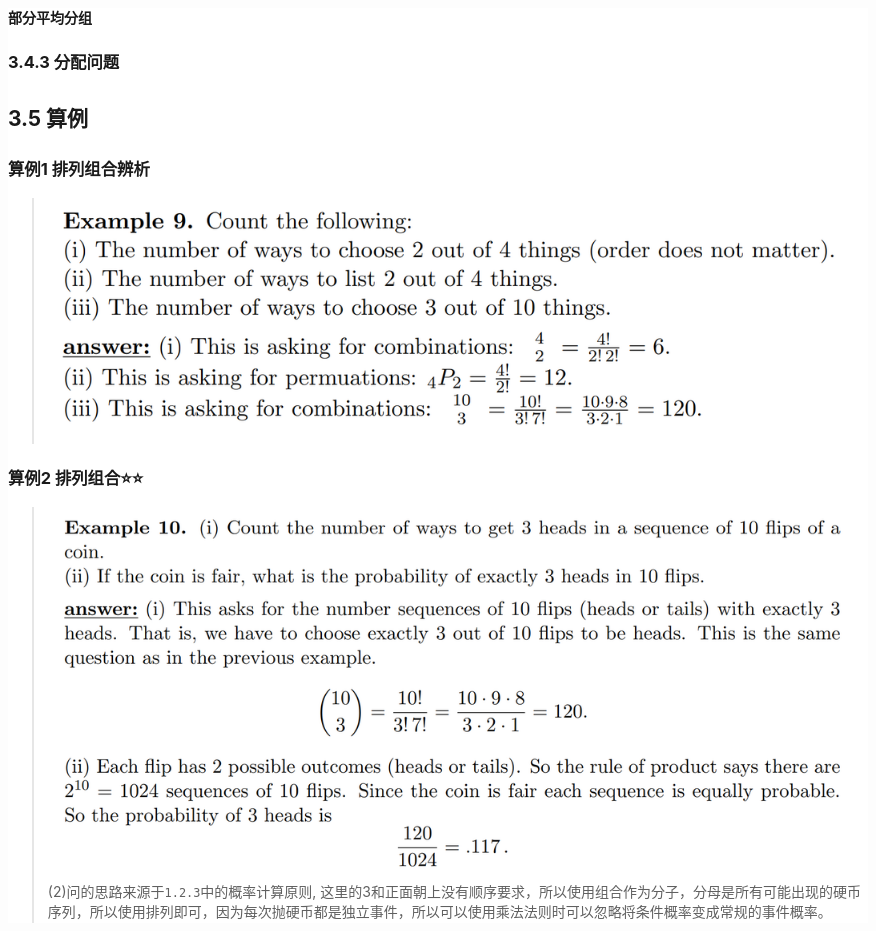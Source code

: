 
#### 部分平均分组


### 3.4.3 分配问题




## 3.5 算例
### 算例1 排列组合辨析
> ![image.png](./计数与集合.assets/20230302_2037053007.png)


### 算例2 排列组合⭐⭐
> ![image.png](./计数与集合.assets/20230302_2037064002.png)
> $(2)$问的思路来源于`1.2.3`中的概率计算原则, 这里的$3$和正面朝上没有顺序要求，所以使用组合作为分子，分母是所有可能出现的硬币序列，所以使用排列即可，因为每次抛硬币都是独立事件，所以可以使用乘法法则时可以忽略将条件概率变成常规的事件概率。
